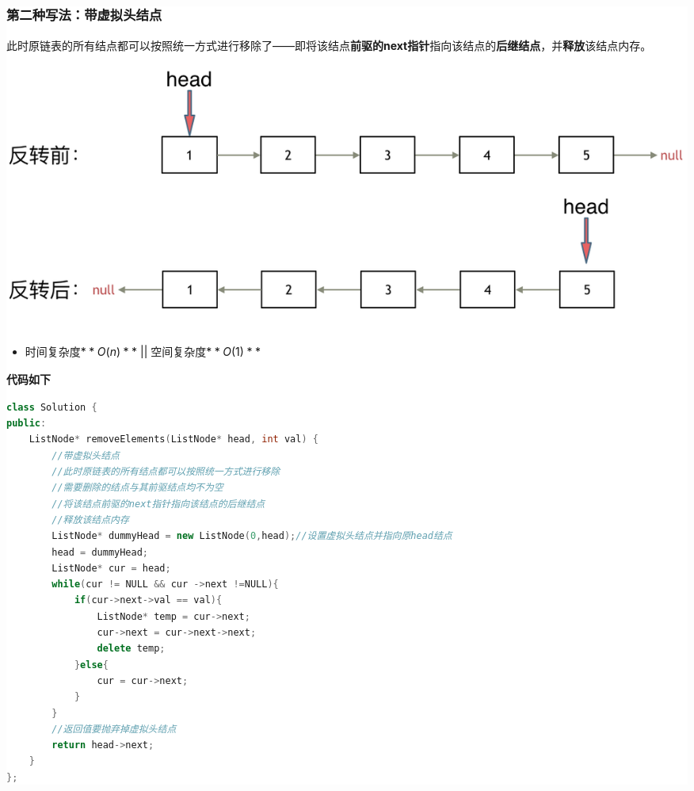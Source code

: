 ### 第二种写法：带虚拟头结点

此时原链表的所有结点都可以按照统一方式进行移除了——即将该结点**前驱的next指针**指向该结点的**后继结点**，并**释放**该结点内存。

![1631933200-HCPyhs-file_1631933200194.png](pic7.png)

- 时间复杂度$**O(n)**$  || 空间复杂度$**O(1)**$

**代码如下**

```cpp
class Solution {
public:
    ListNode* removeElements(ListNode* head, int val) {
        //带虚拟头结点
        //此时原链表的所有结点都可以按照统一方式进行移除
        //需要删除的结点与其前驱结点均不为空
        //将该结点前驱的next指针指向该结点的后继结点
        //释放该结点内存
        ListNode* dummyHead = new ListNode(0,head);//设置虚拟头结点并指向原head结点
        head = dummyHead;
        ListNode* cur = head;
        while(cur != NULL && cur ->next !=NULL){
            if(cur->next->val == val){
                ListNode* temp = cur->next;
                cur->next = cur->next->next;
                delete temp;
            }else{
                cur = cur->next;
            }
        }
        //返回值要抛弃掉虚拟头结点
        return head->next;
    }
};
```
